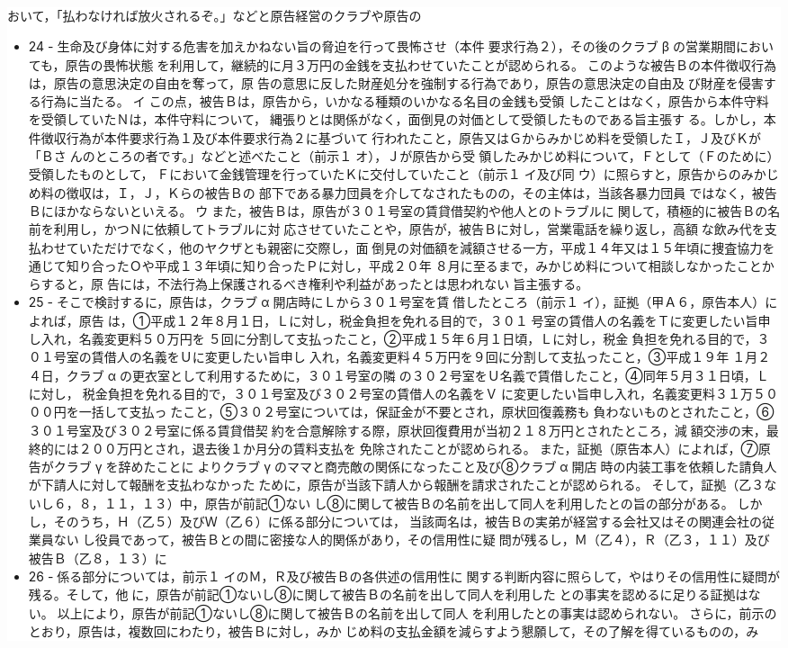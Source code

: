 おいて，「払わなければ放火されるぞ。」などと原告経営のクラブや原告の
- 24 - 
生命及び身体に対する危害を加えかねない旨の脅迫を行って畏怖させ（本件
要求行為２），その後のクラブ β の営業期間においても，原告の畏怖状態
を利用して，継続的に月３万円の金銭を支払わせていたことが認められる。 
     このような被告Ｂの本件徴収行為は，原告の意思決定の自由を奪って，原
告の意思に反した財産処分を強制する行為であり，原告の意思決定の自由及
び財産を侵害する行為に当たる。 
イ この点，被告Ｂは，原告から，いかなる種類のいかなる名目の金銭も受領
したことはなく，原告から本件守料を受領していたＮは，本件守料について，
縄張りとは関係がなく，面倒見の対価として受領したものである旨主張す
る。しかし，本件徴収行為が本件要求行為１及び本件要求行為２に基づいて
行われたこと，原告又はＧからみかじめ料を受領したＩ，Ｊ及びＫが「Ｂさ
んのところの者です。」などと述べたこと（前示１ オ），Ｊが原告から受
領したみかじめ料について，Ｆとして（Ｆのために）受領したものとして，
Ｆにおいて金銭管理を行っていたＫに交付していたこと（前示１ イ及び同
ウ）に照らすと，原告からのみかじめ料の徴収は，Ｉ，Ｊ，Ｋらの被告Ｂの
部下である暴力団員を介してなされたものの，その主体は，当該各暴力団員
ではなく，被告Ｂにほかならないといえる。 
ウ  また，被告Ｂは，原告が３０１号室の賃貸借契約や他人とのトラブルに
関して，積極的に被告Ｂの名前を利用し，かつＮに依頼してトラブルに対
応させていたことや，原告が，被告Ｂに対し，営業電話を繰り返し，高額
な飲み代を支払わせていただけでなく，他のヤクザとも親密に交際し，面
倒見の対価額を減額させる一方，平成１４年又は１５年頃に捜査協力を
通じて知り合ったＯや平成１３年頃に知り合ったＰに対し，平成２０年
８月に至るまで，みかじめ料について相談しなかったことからすると，原
告には，不法行為上保護されるべき権利や利益があったとは思われない
旨主張する。 
- 25 - 
     そこで検討するに，原告は，クラブ α 開店時にＬから３０１号室を賃
借したところ（前示１ イ），証拠（甲Ａ６，原告本人）によれば，原告
は，①平成１２年８月１日，Ｌに対し，税金負担を免れる目的で，３０１
号室の賃借人の名義をＴに変更したい旨申し入れ，名義変更料５０万円を
５回に分割して支払ったこと，②平成１５年６月１日頃，Ｌに対し，税金
負担を免れる目的で，３０１号室の賃借人の名義をＵに変更したい旨申し
入れ，名義変更料４５万円を９回に分割して支払ったこと，③平成１９年
１月２４日，クラブ α の更衣室として利用するために，３０１号室の隣
の３０２号室をＵ名義で賃借したこと，④同年５月３１日頃，Ｌに対し，
税金負担を免れる目的で，３０１号室及び３０２号室の賃借人の名義をＶ
に変更したい旨申し入れ，名義変更料３１万５０００円を一括して支払っ
たこと，⑤３０２号室については，保証金が不要とされ，原状回復義務も
負わないものとされたこと，⑥３０１号室及び３０２号室に係る賃貸借契
約を合意解除する際，原状回復費用が当初２１８万円とされたところ，減
額交渉の末，最終的には２００万円とされ，退去後１か月分の賃料支払を
免除されたことが認められる。 
また，証拠（原告本人）によれば，⑦原告がクラブ γ を辞めたことに
よりクラブ γ のママと商売敵の関係になったこと及び⑧クラブ α 開店
時の内装工事を依頼した請負人が下請人に対して報酬を支払わなかった
ために，原告が当該下請人から報酬を請求されたことが認められる。 
そして，証拠（乙３ないし６，８，１１，１３）中，原告が前記①ない
し⑧に関して被告Ｂの名前を出して同人を利用したとの旨の部分がある。 
しかし，そのうち，Ｈ（乙５）及びＷ（乙６）に係る部分については，
当該両名は，被告Ｂの実弟が経営する会社又はその関連会社の従業員ない
し役員であって，被告Ｂとの間に密接な人的関係があり，その信用性に疑
問が残るし，Ｍ（乙４），Ｒ（乙３，１１）及び被告Ｂ（乙８，１３）に
- 26 - 
係る部分については，前示１ イのＭ，Ｒ及び被告Ｂの各供述の信用性に
関する判断内容に照らして，やはりその信用性に疑問が残る。そして，他
に，原告が前記①ないし⑧に関して被告Ｂの名前を出して同人を利用した
との事実を認めるに足りる証拠はない。 
以上により，原告が前記①ないし⑧に関して被告Ｂの名前を出して同人
を利用したとの事実は認められない。 
     さらに，前示のとおり，原告は，複数回にわたり，被告Ｂに対し，みか
じめ料の支払金額を減らすよう懇願して，その了解を得ているものの，み